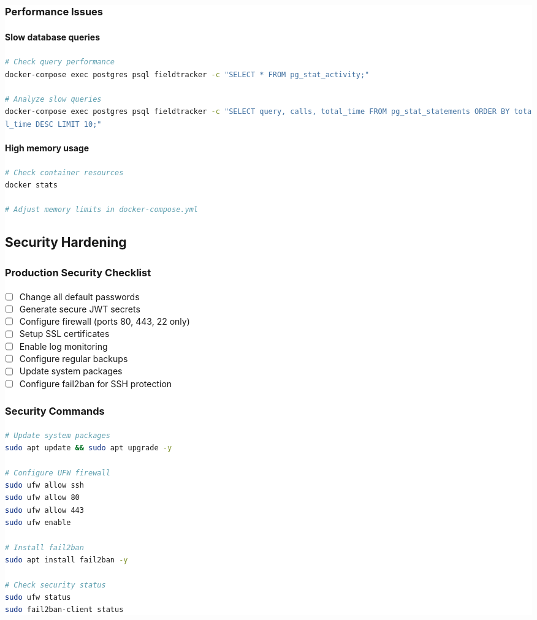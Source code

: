 ### Performance Issues

#### Slow database queries
```bash
# Check query performance
docker-compose exec postgres psql fieldtracker -c "SELECT * FROM pg_stat_activity;"

# Analyze slow queries
docker-compose exec postgres psql fieldtracker -c "SELECT query, calls, total_time FROM pg_stat_statements ORDER BY total_time DESC LIMIT 10;"
```

#### High memory usage
```bash
# Check container resources
docker stats

# Adjust memory limits in docker-compose.yml
```

## Security Hardening

### Production Security Checklist
- [ ] Change all default passwords
- [ ] Generate secure JWT secrets
- [ ] Configure firewall (ports 80, 443, 22 only)
- [ ] Setup SSL certificates
- [ ] Enable log monitoring
- [ ] Configure regular backups
- [ ] Update system packages
- [ ] Configure fail2ban for SSH protection

### Security Commands
```bash
# Update system packages
sudo apt update && sudo apt upgrade -y

# Configure UFW firewall
sudo ufw allow ssh
sudo ufw allow 80
sudo ufw allow 443
sudo ufw enable

# Install fail2ban
sudo apt install fail2ban -y

# Check security status
sudo ufw status
sudo fail2ban-client status
```
